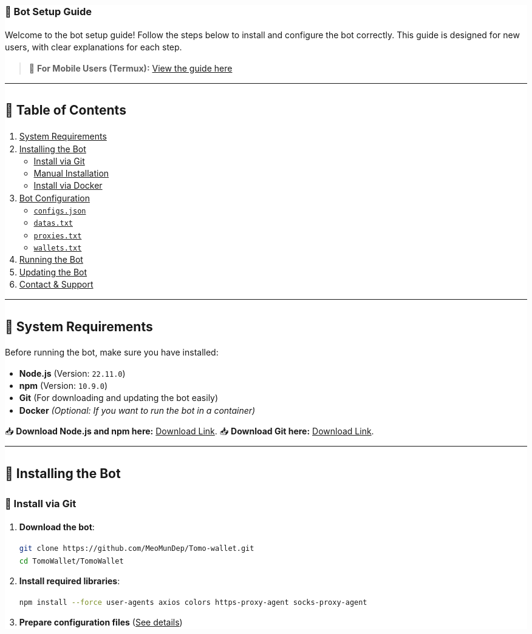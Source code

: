 ### 🚀 Bot Setup Guide

Welcome to the bot setup guide! Follow the steps below to install and configure the bot correctly. This guide is designed for new users, with clear explanations for each step.

> 📱 **For Mobile Users (Termux):** [View the guide here](https://github.com/MeoMunDep/Guides-for-using-my-script-on-termux)

---

## 📌 Table of Contents

1. [System Requirements](#system-requirements)
2. [Installing the Bot](#installing-the-bot)
   - [Install via Git](#install-via-git)
   - [Manual Installation](#manual-installation)
   - [Install via Docker](#install-via-docker)
3. [Bot Configuration](#bot-configuration)
   - [`configs.json`](#1-configsjson)
   - [`datas.txt`](#2-datastxt)
   - [`proxies.txt`](#3-proxiestxt)
   - [`wallets.txt`](#4-walletstxt)
4. [Running the Bot](#running-the-bot)
5. [Updating the Bot](#updating-the-bot)
6. [Contact & Support](#contact-support)

---

## 📌 System Requirements

Before running the bot, make sure you have installed:

- **Node.js** (Version: `22.11.0`)
- **npm** (Version: `10.9.0`)
- **Git** (For downloading and updating the bot easily)
- **Docker** _(Optional: If you want to run the bot in a container)_

📥 **Download Node.js and npm here:** [Download Link](https://t.me/KeoAirDropFreeNe/257/1462).
📥 **Download Git here:** [Download Link](https://t.me/KeoAirDropFreeNe/257/60831).

---

## 📌 Installing the Bot

### 🔹 Install via Git

1. **Download the bot**:
   ```bash
   git clone https://github.com/MeoMunDep/Tomo-wallet.git
   cd TomoWallet/TomoWallet
   ```
2. **Install required libraries**:
   ```bash
   npm install --force user-agents axios colors https-proxy-agent socks-proxy-agent
   ```
3. **Prepare configuration files** ([See details](#bot-configuration))
